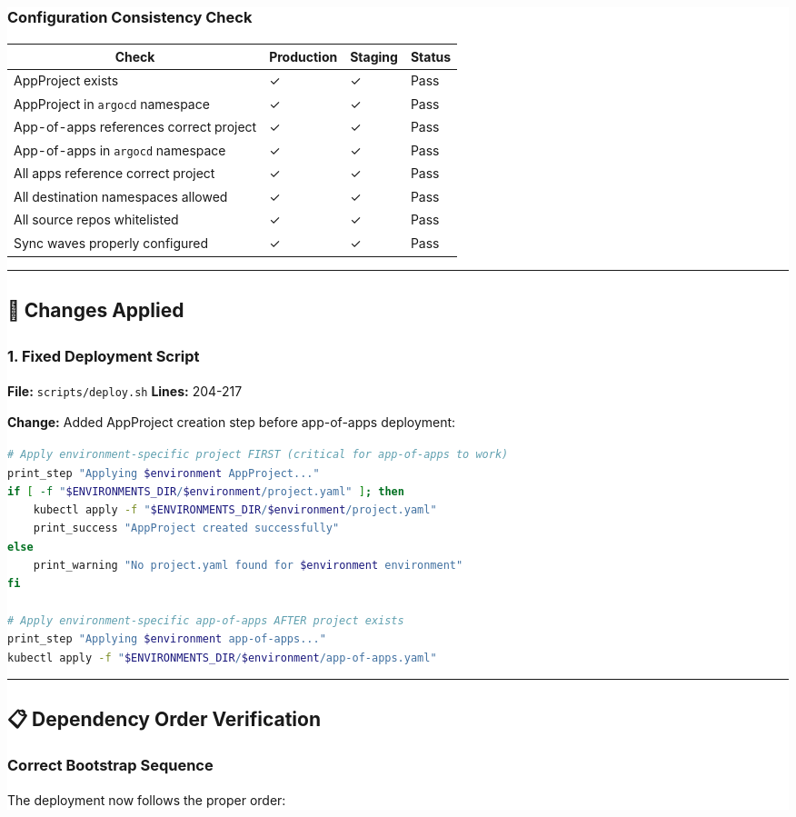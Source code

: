 ### Configuration Consistency Check

| Check | Production | Staging | Status |
|-------|-----------|---------|--------|
| AppProject exists | ✓ | ✓ | Pass |
| AppProject in `argocd` namespace | ✓ | ✓ | Pass |
| App-of-apps references correct project | ✓ | ✓ | Pass |
| App-of-apps in `argocd` namespace | ✓ | ✓ | Pass |
| All apps reference correct project | ✓ | ✓ | Pass |
| All destination namespaces allowed | ✓ | ✓ | Pass |
| All source repos whitelisted | ✓ | ✓ | Pass |
| Sync waves properly configured | ✓ | ✓ | Pass |

---

## 🔧 Changes Applied

### 1. Fixed Deployment Script
**File:** `scripts/deploy.sh`
**Lines:** 204-217

**Change:**
Added AppProject creation step before app-of-apps deployment:

```bash
# Apply environment-specific project FIRST (critical for app-of-apps to work)
print_step "Applying $environment AppProject..."
if [ -f "$ENVIRONMENTS_DIR/$environment/project.yaml" ]; then
    kubectl apply -f "$ENVIRONMENTS_DIR/$environment/project.yaml"
    print_success "AppProject created successfully"
else
    print_warning "No project.yaml found for $environment environment"
fi

# Apply environment-specific app-of-apps AFTER project exists
print_step "Applying $environment app-of-apps..."
kubectl apply -f "$ENVIRONMENTS_DIR/$environment/app-of-apps.yaml"
```

---

## 📋 Dependency Order Verification

### Correct Bootstrap Sequence

The deployment now follows the proper order:
